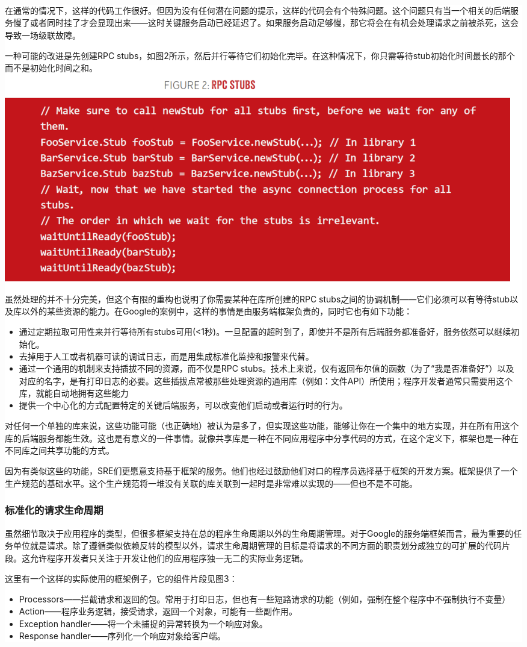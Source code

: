 在通常的情况下，这样的代码工作很好。但因为没有任何潜在问题的提示，这样的代码会有个特殊问题。这个问题只有当一个相关的后端服务慢了或者同时挂了才会显现出来——这时关键服务启动已经延迟了。如果服务启动足够慢，那它将会在有机会处理请求之前被杀死，这会导致一场级联故障。

一种可能的改进是先创建RPC stubs，如图2所示，然后并行等待它们初始化完毕。在这种情况下，你只需等待stub初始化时间最长的那个而不是初始化时间之和。
![init2](init2.png)

虽然处理的并不十分完美，但这个有限的重构也说明了你需要某种在库所创建的RPC stubs之间的协调机制——它们必须可以有等待stub以及库以外的某些资源的能力。在Google的案例中，这样的事情是由服务端框架负责的，同时它也有如下功能：

* 通过定期拉取可用性来并行等待所有stubs可用(<1秒)。一旦配置的超时到了，即使并不是所有后端服务都准备好，服务依然可以继续初始化。
* 去掉用于人工或者机器可读的调试日志，而是用集成标准化监控和报警来代替。
* 通过一个通用的机制来支持插拔不同的资源，而不仅是RPC stubs。技术上来说，仅有返回布尔值的函数（为了“我是否准备好”）以及对应的名字，是有打印日志的必要。这些插拔点常被那些处理资源的通用库（例如：文件API）所使用；程序开发者通常只需要用这个库，就能自动地拥有这些能力
* 提供一个中心化的方式配置特定的关键后端服务，可以改变他们启动或者运行时的行为。

对任何一个单独的库来说，这些功能可能（也正确地）被认为是多了，但实现这些功能，能够让你在一个集中的地方实现，并在所有用这个库的后端服务都能生效。这也是有意义的一件事情。就像共享库是一种在不同应用程序中分享代码的方式，在这个定义下，框架也是一种在不同库之间共享功能的方式。

因为有类似这些的功能，SRE们更愿意支持基于框架的服务。他们也经过鼓励他们对口的程序员选择基于框架的开发方案。框架提供了一个生产规范的基础水平。这个生产规范将一堆没有关联的库关联到一起时是非常难以实现的——但也不是不可能。

### 标准化的请求生命周期
虽然细节取决于应用程序的类型，但很多框架支持在总的程序生命周期以外的生命周期管理。对于Google的服务端框架而言，最为重要的任务单位就是请求。除了遵循类似依赖反转的模型以外，请求生命周期管理的目标是将请求的不同方面的职责划分成独立的可扩展的代码片段。这允许程序开发者只关注于开发让他们的应用程序独一无二的实际业务逻辑。

这里有一个这样的实际使用的框架例子，它的组件片段见图3：

* Processors——拦截请求和返回的包。常用于打印日志，但也有一些短路请求的功能（例如，强制在整个程序中不强制执行不变量）
* Action——程序业务逻辑，接受请求，返回一个对象，可能有一些副作用。
* Exception handler——将一个未捕捉的异常转换为一个响应对象。
* Response handler——序列化一个响应对象给客户端。
